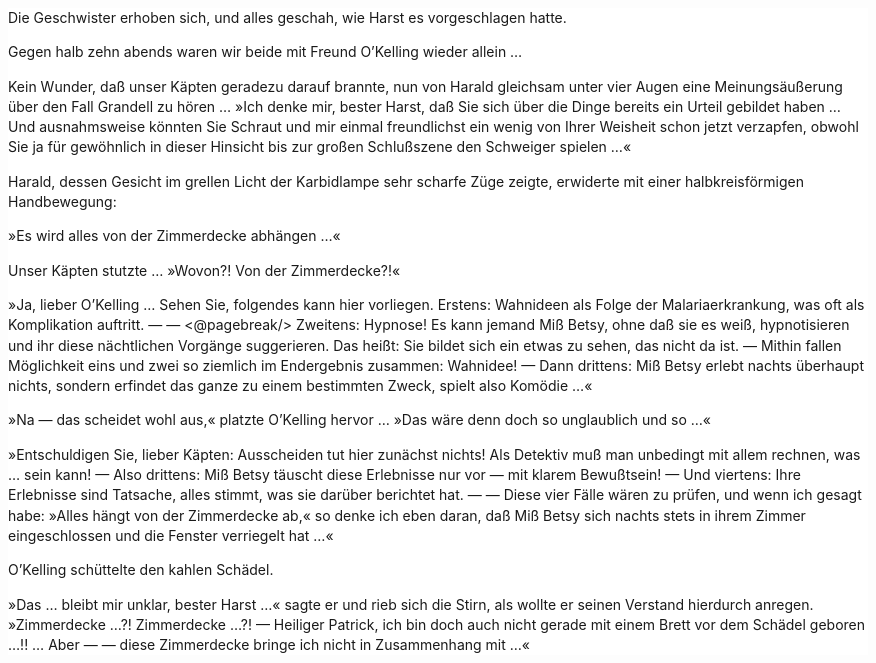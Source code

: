 Die Geschwister erhoben sich, und alles geschah, wie
Harst es vorgeschlagen hatte.

Gegen halb zehn abends waren wir beide mit Freund
O’Kelling wieder allein …

Kein Wunder, daß unser Käpten geradezu darauf
brannte, nun von Harald gleichsam unter vier Augen eine
Meinungsäußerung über den Fall Grandell zu hören …
»Ich denke mir, bester Harst, daß Sie sich über die Dinge
bereits ein Urteil gebildet haben … Und ausnahmsweise
könnten Sie Schraut und mir einmal freundlichst ein wenig
von Ihrer Weisheit schon jetzt verzapfen, obwohl Sie ja
für gewöhnlich in dieser Hinsicht bis zur großen Schlußszene
den Schweiger spielen …«

Harald, dessen Gesicht im grellen Licht der Karbidlampe
sehr scharfe Züge zeigte, erwiderte mit einer halbkreisförmigen
Handbewegung:

»Es wird alles von der Zimmerdecke abhängen …«

Unser Käpten stutzte … »Wovon?! Von der Zimmerdecke?!«

»Ja, lieber O’Kelling … Sehen Sie, folgendes kann
hier vorliegen. Erstens: Wahnideen als Folge der
Malariaerkrankung, was oft als Komplikation auftritt. — —
<@pagebreak/>
Zweitens: Hypnose! Es kann jemand Miß Betsy, ohne
daß sie es weiß, hypnotisieren und ihr diese nächtlichen Vorgänge
suggerieren. Das heißt: Sie bildet sich ein etwas
zu sehen, das nicht da ist. — Mithin fallen Möglichkeit eins
und zwei so ziemlich im Endergebnis zusammen: Wahnidee!
— Dann drittens: Miß Betsy erlebt nachts überhaupt
nichts, sondern erfindet das ganze zu einem bestimmten
Zweck, spielt also Komödie …«

»Na — das scheidet wohl aus,« platzte O’Kelling hervor
… »Das wäre denn doch so unglaublich und so …«

»Entschuldigen Sie, lieber Käpten: Ausscheiden tut
hier zunächst nichts! Als Detektiv muß man unbedingt mit
allem rechnen, was … sein kann! — Also drittens: Miß
Betsy täuscht diese Erlebnisse nur vor — mit klarem Bewußtsein!
— Und viertens: Ihre Erlebnisse sind Tatsache,
alles stimmt, was sie darüber berichtet hat. — — Diese
vier Fälle wären zu prüfen, und wenn ich gesagt habe:
»Alles hängt von der Zimmerdecke ab,« so denke ich eben
daran, daß Miß Betsy sich nachts stets in ihrem Zimmer
eingeschlossen und die Fenster verriegelt hat …«

O’Kelling schüttelte den kahlen Schädel.

»Das … bleibt mir unklar, bester Harst …« sagte er
und rieb sich die Stirn, als wollte er seinen Verstand hierdurch
anregen. »Zimmerdecke …?! Zimmerdecke …?!
— Heiliger Patrick, ich bin doch auch nicht gerade mit einem
Brett vor dem Schädel geboren …!! … Aber — — diese
Zimmerdecke bringe ich nicht in Zusammenhang mit …«

